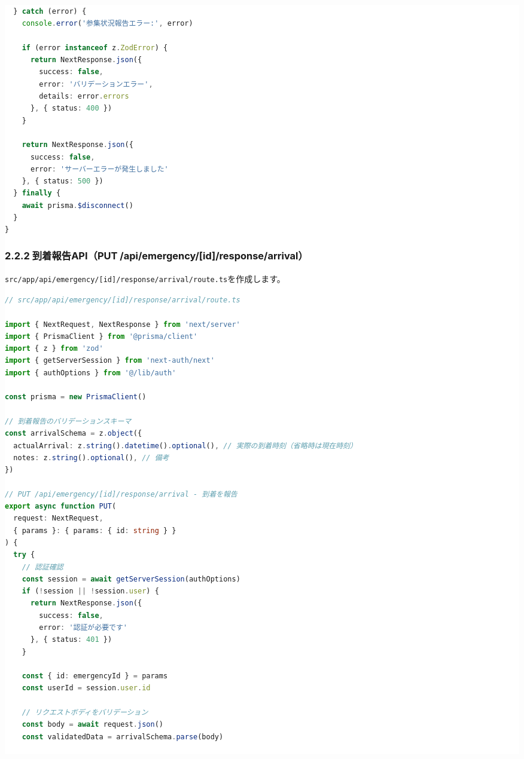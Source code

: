 ```typescript
  } catch (error) {
    console.error('参集状況報告エラー:', error)
    
    if (error instanceof z.ZodError) {
      return NextResponse.json({
        success: false,
        error: 'バリデーションエラー',
        details: error.errors
      }, { status: 400 })
    }
    
    return NextResponse.json({
      success: false,
      error: 'サーバーエラーが発生しました'
    }, { status: 500 })
  } finally {
    await prisma.$disconnect()
  }
}
```

### 2.2.2 到着報告API（PUT /api/emergency/[id]/response/arrival）

`src/app/api/emergency/[id]/response/arrival/route.ts`を作成します。

```typescript
// src/app/api/emergency/[id]/response/arrival/route.ts

import { NextRequest, NextResponse } from 'next/server'
import { PrismaClient } from '@prisma/client'
import { z } from 'zod'
import { getServerSession } from 'next-auth/next'
import { authOptions } from '@/lib/auth'

const prisma = new PrismaClient()

// 到着報告のバリデーションスキーマ
const arrivalSchema = z.object({
  actualArrival: z.string().datetime().optional(), // 実際の到着時刻（省略時は現在時刻）
  notes: z.string().optional(), // 備考
})

// PUT /api/emergency/[id]/response/arrival - 到着を報告
export async function PUT(
  request: NextRequest,
  { params }: { params: { id: string } }
) {
  try {
    // 認証確認
    const session = await getServerSession(authOptions)
    if (!session || !session.user) {
      return NextResponse.json({
        success: false,
        error: '認証が必要です'
      }, { status: 401 })
    }
    
    const { id: emergencyId } = params
    const userId = session.user.id
    
    // リクエストボディをバリデーション
    const body = await request.json()
    const validatedData = arrivalSchema.parse(body)
    
```